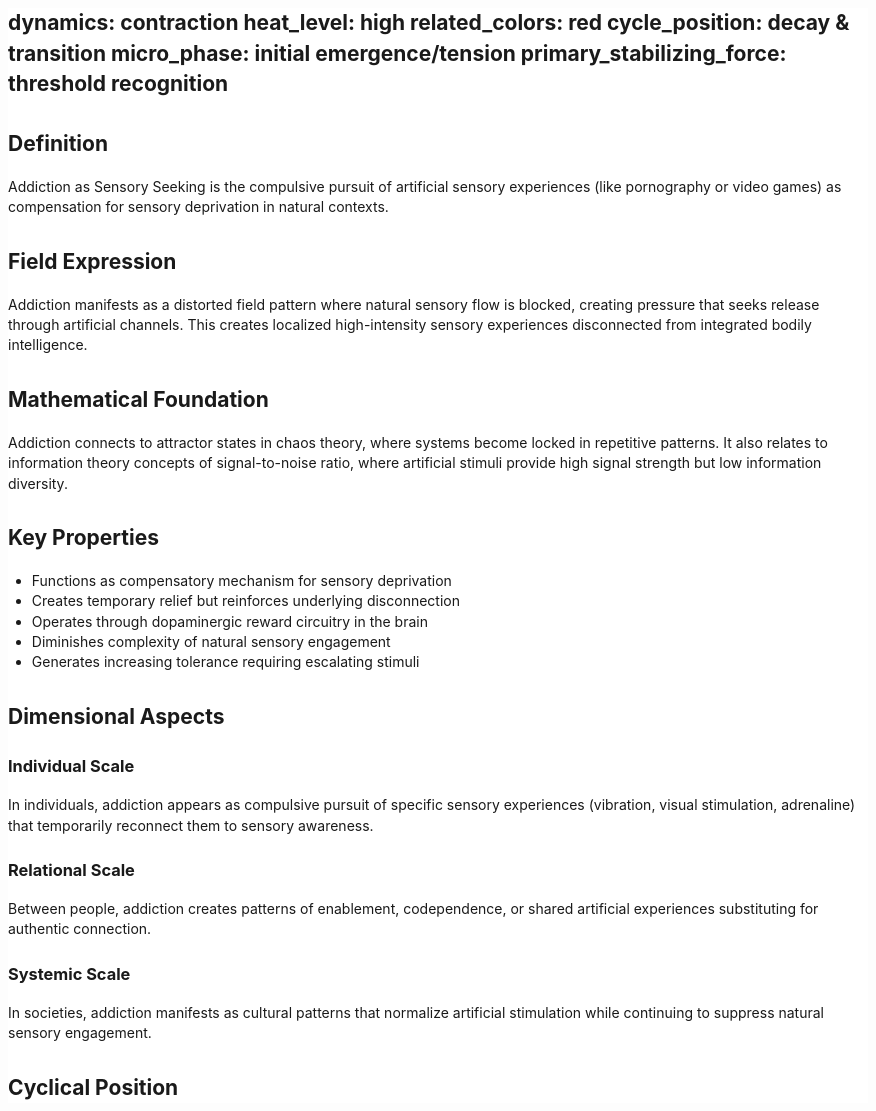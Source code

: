## dynamics: contraction heat_level: high related_colors: red cycle_position: decay & transition micro_phase: initial emergence/tension primary_stabilizing_force: threshold recognition

## Definition

Addiction as Sensory Seeking is the compulsive pursuit of artificial sensory experiences (like pornography or video games) as compensation for sensory deprivation in natural contexts.

## Field Expression

Addiction manifests as a distorted field pattern where natural sensory flow is blocked, creating pressure that seeks release through artificial channels. This creates localized high-intensity sensory experiences disconnected from integrated bodily intelligence.

## Mathematical Foundation

Addiction connects to attractor states in chaos theory, where systems become locked in repetitive patterns. It also relates to information theory concepts of signal-to-noise ratio, where artificial stimuli provide high signal strength but low information diversity.

## Key Properties

- Functions as compensatory mechanism for sensory deprivation
- Creates temporary relief but reinforces underlying disconnection
- Operates through dopaminergic reward circuitry in the brain
- Diminishes complexity of natural sensory engagement
- Generates increasing tolerance requiring escalating stimuli

## Dimensional Aspects

### Individual Scale

In individuals, addiction appears as compulsive pursuit of specific sensory experiences (vibration, visual stimulation, adrenaline) that temporarily reconnect them to sensory awareness.

### Relational Scale

Between people, addiction creates patterns of enablement, codependence, or shared artificial experiences substituting for authentic connection.

### Systemic Scale

In societies, addiction manifests as cultural patterns that normalize artificial stimulation while continuing to suppress natural sensory engagement.

## Cyclical Position
